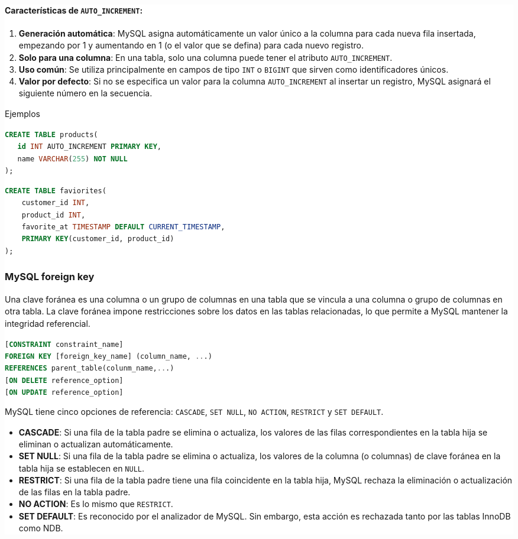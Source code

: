 #### Características de `AUTO_INCREMENT`:

1. **Generación automática**: MySQL asigna automáticamente un valor único a la columna para cada nueva fila insertada, empezando por 1 y aumentando en 1 (o el valor que se defina) para cada nuevo registro.
2. **Solo para una columna**: En una tabla, solo una columna puede tener el atributo `AUTO_INCREMENT`.
3. **Uso común**: Se utiliza principalmente en campos de tipo `INT` o `BIGINT` que sirven como identificadores únicos.
4. **Valor por defecto**: Si no se especifica un valor para la columna `AUTO_INCREMENT` al insertar un registro, MySQL asignará el siguiente número en la secuencia.

Ejemplos

```sql
CREATE TABLE products(
   id INT AUTO_INCREMENT PRIMARY KEY,
   name VARCHAR(255) NOT NULL
);
```

```sql
CREATE TABLE faviorites(
    customer_id INT,
    product_id INT,
    favorite_at TIMESTAMP DEFAULT CURRENT_TIMESTAMP,
    PRIMARY KEY(customer_id, product_id)
);
```

### MySQL foreign key

Una clave foránea es una columna o un grupo de columnas en una tabla que se vincula a una columna o grupo de columnas en otra tabla. La clave foránea impone restricciones sobre los datos en las tablas relacionadas, lo que permite a MySQL mantener la integridad referencial.

```sql
[CONSTRAINT constraint_name]
FOREIGN KEY [foreign_key_name] (column_name, ...)
REFERENCES parent_table(colunm_name,...)
[ON DELETE reference_option]
[ON UPDATE reference_option]
```

MySQL tiene cinco opciones de referencia: `CASCADE`, `SET NULL`, `NO ACTION`, `RESTRICT` y `SET DEFAULT`.

- **CASCADE**: Si una fila de la tabla padre se elimina o actualiza, los valores de las filas correspondientes en la tabla hija se eliminan o actualizan automáticamente.
- **SET NULL**: Si una fila de la tabla padre se elimina o actualiza, los valores de la columna (o columnas) de clave foránea en la tabla hija se establecen en `NULL`.
- **RESTRICT**: Si una fila de la tabla padre tiene una fila coincidente en la tabla hija, MySQL rechaza la eliminación o actualización de las filas en la tabla padre.
- **NO ACTION**: Es lo mismo que `RESTRICT`.
- **SET DEFAULT**: Es reconocido por el analizador de MySQL. Sin embargo, esta acción es rechazada tanto por las tablas InnoDB como NDB.
